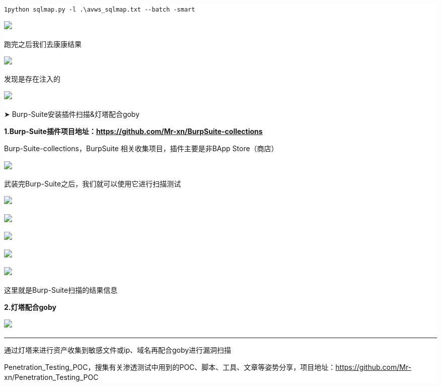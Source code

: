     1python sqlmap.py -l .\avws_sqlmap.txt --batch -smart  
    

  

![](https://gitee.com/fuli009/images/raw/master/public/20211008182910.png)

跑完之后我们去康康结果

![](https://gitee.com/fuli009/images/raw/master/public/20211008182911.png)

  

发现是存在注入的

![](https://gitee.com/fuli009/images/raw/master/public/20211008182912.png)

  

  

➤ Burp-Suite安装插件扫描&灯塔配合goby

  

 **1.Burp-Suite插件项目地址：https://github.com/Mr-xn/BurpSuite-collections**

Burp-Suite-collections，BurpSuite 相关收集项目，插件主要是非BApp Store（商店）

![](https://gitee.com/fuli009/images/raw/master/public/20211008182913.png)

  

武装完Burp-Suite之后，我们就可以使用它进行扫描测试

![](https://gitee.com/fuli009/images/raw/master/public/20211008182918.png)

![](https://gitee.com/fuli009/images/raw/master/public/20211008182919.png)

![](https://gitee.com/fuli009/images/raw/master/public/20211008182920.png)

![](https://gitee.com/fuli009/images/raw/master/public/20211008182921.png)

![](https://gitee.com/fuli009/images/raw/master/public/20211008182922.png)

  

这里就是Burp-Suite扫描的结果信息

  

 **2.灯塔配合goby**

![](https://gitee.com/fuli009/images/raw/master/public/20211008182924.png)

 ****  

通过灯塔来进行资产收集到敏感文件或ip、域名再配合goby进行漏洞扫描

Penetration_Testing_POC，搜集有关渗透测试中用到的POC、脚本、工具、文章等姿势分享，项目地址：https://github.com/Mr-
xn/Penetration_Testing_POC

